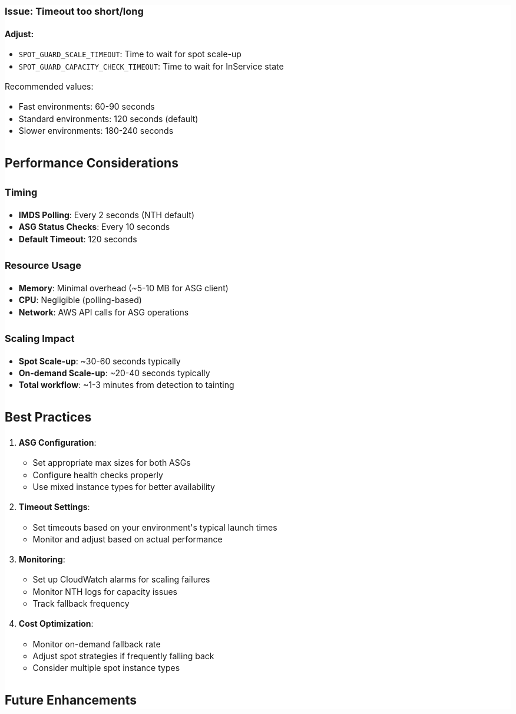 ### Issue: Timeout too short/long

**Adjust:**
- `SPOT_GUARD_SCALE_TIMEOUT`: Time to wait for spot scale-up
- `SPOT_GUARD_CAPACITY_CHECK_TIMEOUT`: Time to wait for InService state

Recommended values:
- Fast environments: 60-90 seconds
- Standard environments: 120 seconds (default)
- Slower environments: 180-240 seconds

## Performance Considerations

### Timing

- **IMDS Polling**: Every 2 seconds (NTH default)
- **ASG Status Checks**: Every 10 seconds
- **Default Timeout**: 120 seconds

### Resource Usage

- **Memory**: Minimal overhead (~5-10 MB for ASG client)
- **CPU**: Negligible (polling-based)
- **Network**: AWS API calls for ASG operations

### Scaling Impact

- **Spot Scale-up**: ~30-60 seconds typically
- **On-demand Scale-up**: ~20-40 seconds typically
- **Total workflow**: ~1-3 minutes from detection to tainting

## Best Practices

1. **ASG Configuration**:
   - Set appropriate max sizes for both ASGs
   - Configure health checks properly
   - Use mixed instance types for better availability

2. **Timeout Settings**:
   - Set timeouts based on your environment's typical launch times
   - Monitor and adjust based on actual performance

3. **Monitoring**:
   - Set up CloudWatch alarms for scaling failures
   - Monitor NTH logs for capacity issues
   - Track fallback frequency

4. **Cost Optimization**:
   - Monitor on-demand fallback rate
   - Adjust spot strategies if frequently falling back
   - Consider multiple spot instance types

## Future Enhancements
